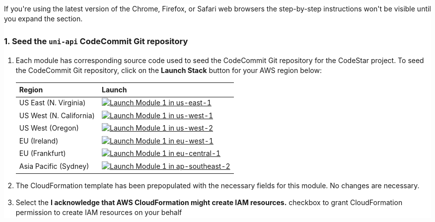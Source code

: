 If you're using the latest version of the Chrome, Firefox, or Safari web browsers the step-by-step instructions won't be visible until you expand the section.


### 1. Seed the `uni-api` CodeCommit Git repository

1. Each module has corresponding source code used to seed the CodeCommit Git repository for the CodeStar project.  To seed the CodeCommit Git repository, click on the **Launch Stack** button for your AWS region below:

    Region | Launch
    ------ | ------
    US East (N. Virginia) | [![Launch Module 1 in us-east-1](http://docs.aws.amazon.com/AWSCloudFormation/latest/UserGuide/images/cloudformation-launch-stack-button.png)](https://console.aws.amazon.com/cloudformation/home?region=us-east-1#/stacks/create/review?stackName=Seed-1-ServerlessApplicationModel&templateURL=https://s3.amazonaws.com/fsd-aws-wildrydes-us-east-1/codecommit-template.yml&param_sourceUrl=https://s3.amazonaws.com/fsd-aws-wildrydes-us-east-1/uni-api-1-v4.zip&param_targetRepositoryName=uni-api&param_targetRepositoryRegion=us-east-1)
    US West (N. California) | [![Launch Module 1 in us-west-1](http://docs.aws.amazon.com/AWSCloudFormation/latest/UserGuide/images/cloudformation-launch-stack-button.png)](https://console.aws.amazon.com/cloudformation/home?region=us-west-1#/stacks/create/review?stackName=Seed-1-ServerlessApplicationModel&templateURL=https://s3.amazonaws.com/fsd-aws-wildrydes-us-west-1/codecommit-template.yml&param_sourceUrl=https://s3-us-west-1.amazonaws.com/fsd-aws-wildrydes-us-west-1/uni-api-1-v4.zip&param_targetRepositoryName=uni-api&param_targetRepositoryRegion=us-west-1) 
    US West (Oregon) | [![Launch Module 1 in us-west-2](http://docs.aws.amazon.com/AWSCloudFormation/latest/UserGuide/images/cloudformation-launch-stack-button.png)](https://console.aws.amazon.com/cloudformation/home?region=us-west-2#/stacks/create/review?stackName=Seed-1-ServerlessApplicationModel&templateURL=https://s3.amazonaws.com/fsd-aws-wildrydes-us-west-2/codecommit-template.yml&param_sourceUrl=https://s3-us-west-2.amazonaws.com/fsd-aws-wildrydes-us-west-2/uni-api-1-v4.zip&param_targetRepositoryName=uni-api&param_targetRepositoryRegion=us-west-2) 
    EU (Ireland) | [![Launch Module 1 in eu-west-1](http://docs.aws.amazon.com/AWSCloudFormation/latest/UserGuide/images/cloudformation-launch-stack-button.png)](https://console.aws.amazon.com/cloudformation/home?region=eu-west-1#/stacks/create/review?stackName=Seed-1-ServerlessApplicationModel&templateURL=https://s3.amazonaws.com/fsd-aws-wildrydes-eu-west-1/codecommit-template.yml&param_sourceUrl=https://s3-eu-west-1.amazonaws.com/fsd-aws-wildrydes-eu-west-1/uni-api-1-v4.zip&param_targetRepositoryName=uni-api&param_targetRepositoryRegion=eu-west-1) 
    EU (Frankfurt) | [![Launch Module 1 in eu-central-1](http://docs.aws.amazon.com/AWSCloudFormation/latest/UserGuide/images/cloudformation-launch-stack-button.png)](https://console.aws.amazon.com/cloudformation/home?region=eu-central-1#/stacks/create/review?stackName=Seed-1-ServerlessApplicationModel&templateURL=https://s3.amazonaws.com/fsd-aws-wildrydes-eu-central-1/codecommit-template.yml&param_sourceUrl=https://s3-eu-central-1.amazonaws.com/fsd-aws-wildrydes-eu-central-1/uni-api-1-v4.zip&param_targetRepositoryName=uni-api&param_targetRepositoryRegion=eu-central-1) 
    Asia Pacific (Sydney) | [![Launch Module 1 in ap-southeast-2](http://docs.aws.amazon.com/AWSCloudFormation/latest/UserGuide/images/cloudformation-launch-stack-button.png)](https://console.aws.amazon.com/cloudformation/home?region=ap-southeast-2#/stacks/create/review?stackName=Seed-1-ServerlessApplicationModel&templateURL=https://s3.amazonaws.com/fsd-aws-wildrydes-ap-southeast-2/codecommit-template.yml&param_sourceUrl=https://s3-ap-southeast-2.amazonaws.com/fsd-aws-wildrydes-ap-southeast-2/uni-api-1-v4.zip&param_targetRepositoryName=uni-api&param_targetRepositoryRegion=ap-southeast-2) 

1. The CloudFormation template has been prepopulated with the necessary fields for this module. No changes are necessary.

1. Select the **I acknowledge that AWS CloudFormation might create IAM resources.** checkbox to grant CloudFormation permission to create IAM resources on your behalf
